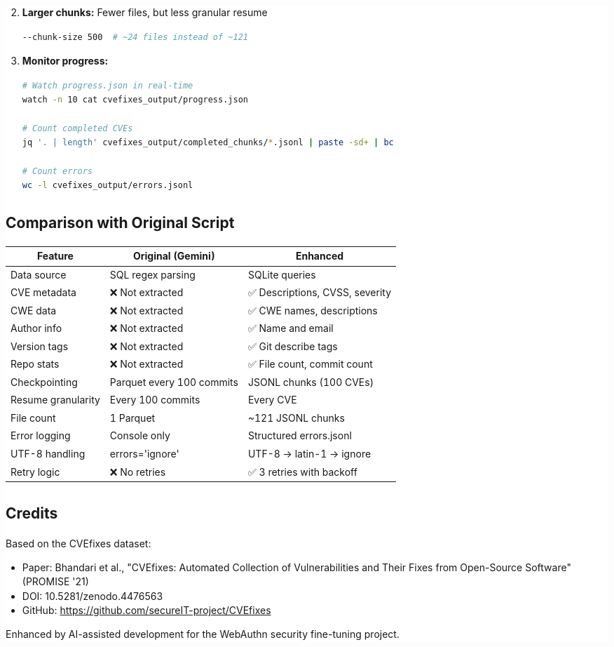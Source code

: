 2. **Larger chunks:** Fewer files, but less granular resume
   ```bash
   --chunk-size 500  # ~24 files instead of ~121
   ```

3. **Monitor progress:**
   ```bash
   # Watch progress.json in real-time
   watch -n 10 cat cvefixes_output/progress.json

   # Count completed CVEs
   jq '. | length' cvefixes_output/completed_chunks/*.jsonl | paste -sd+ | bc

   # Count errors
   wc -l cvefixes_output/errors.jsonl
   ```

## Comparison with Original Script

| Feature | Original (Gemini) | Enhanced |
|---------|------------------|----------|
| Data source | SQL regex parsing | SQLite queries |
| CVE metadata | ❌ Not extracted | ✅ Descriptions, CVSS, severity |
| CWE data | ❌ Not extracted | ✅ CWE names, descriptions |
| Author info | ❌ Not extracted | ✅ Name and email |
| Version tags | ❌ Not extracted | ✅ Git describe tags |
| Repo stats | ❌ Not extracted | ✅ File count, commit count |
| Checkpointing | Parquet every 100 commits | JSONL chunks (100 CVEs) |
| Resume granularity | Every 100 commits | Every CVE |
| File count | 1 Parquet | ~121 JSONL chunks |
| Error logging | Console only | Structured errors.jsonl |
| UTF-8 handling | errors='ignore' | UTF-8 → latin-1 → ignore |
| Retry logic | ❌ No retries | ✅ 3 retries with backoff |

## Credits

Based on the CVEfixes dataset:
- Paper: Bhandari et al., "CVEfixes: Automated Collection of Vulnerabilities and Their Fixes from Open-Source Software" (PROMISE '21)
- DOI: 10.5281/zenodo.4476563
- GitHub: https://github.com/secureIT-project/CVEfixes

Enhanced by AI-assisted development for the WebAuthn security fine-tuning project.
